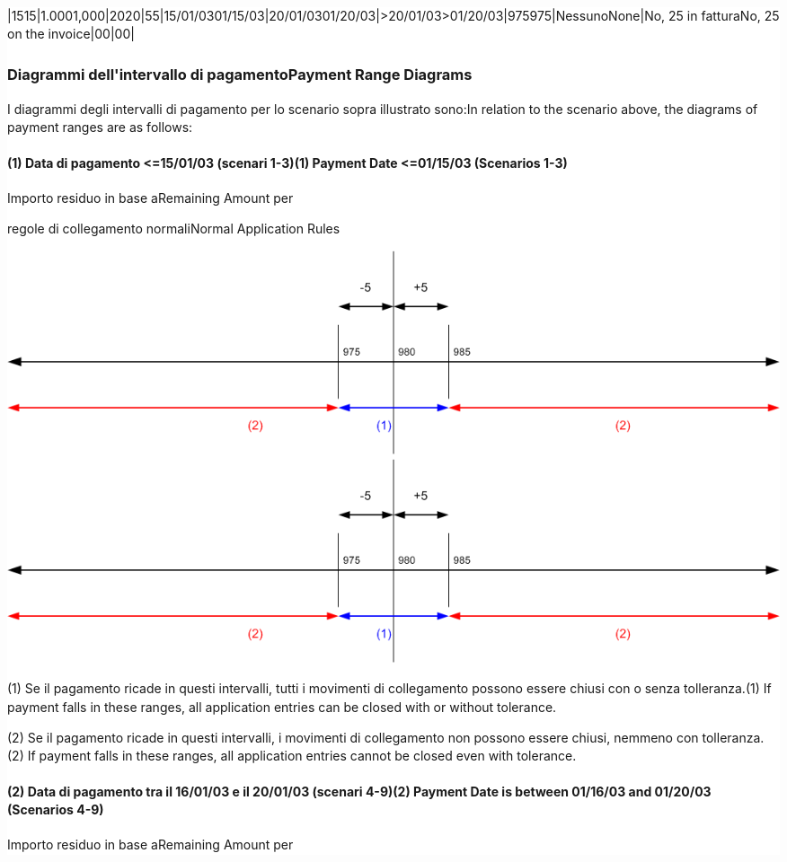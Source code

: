 |<span data-ttu-id="4f348-397">15</span><span class="sxs-lookup"><span data-stu-id="4f348-397">15</span></span>|<span data-ttu-id="4f348-398">1.000</span><span class="sxs-lookup"><span data-stu-id="4f348-398">1,000</span></span>|<span data-ttu-id="4f348-399">20</span><span class="sxs-lookup"><span data-stu-id="4f348-399">20</span></span>|<span data-ttu-id="4f348-400">5</span><span class="sxs-lookup"><span data-stu-id="4f348-400">5</span></span>|<span data-ttu-id="4f348-401">15/01/03</span><span class="sxs-lookup"><span data-stu-id="4f348-401">01/15/03</span></span>|<span data-ttu-id="4f348-402">20/01/03</span><span class="sxs-lookup"><span data-stu-id="4f348-402">01/20/03</span></span>|<span data-ttu-id="4f348-403">>20/01/03</span><span class="sxs-lookup"><span data-stu-id="4f348-403">>01/20/03</span></span>|<span data-ttu-id="4f348-404">975</span><span class="sxs-lookup"><span data-stu-id="4f348-404">975</span></span>|<span data-ttu-id="4f348-405">Nessuno</span><span class="sxs-lookup"><span data-stu-id="4f348-405">None</span></span>|<span data-ttu-id="4f348-406">No, 25 in fattura</span><span class="sxs-lookup"><span data-stu-id="4f348-406">No, 25 on the invoice</span></span>|<span data-ttu-id="4f348-407">0</span><span class="sxs-lookup"><span data-stu-id="4f348-407">0</span></span>|<span data-ttu-id="4f348-408">0</span><span class="sxs-lookup"><span data-stu-id="4f348-408">0</span></span>|  

### <a name="payment-range-diagrams"></a><span data-ttu-id="4f348-409">Diagrammi dell'intervallo di pagamento</span><span class="sxs-lookup"><span data-stu-id="4f348-409">Payment Range Diagrams</span></span>  
<span data-ttu-id="4f348-410">I diagrammi degli intervalli di pagamento per lo scenario sopra illustrato sono:</span><span class="sxs-lookup"><span data-stu-id="4f348-410">In relation to the scenario above, the diagrams of payment ranges are as follows:</span></span>  

#### <a name="1-payment-date-011503-scenarios-1-3"></a><span data-ttu-id="4f348-411">(1) Data di pagamento <=15/01/03 (scenari 1-3)</span><span class="sxs-lookup"><span data-stu-id="4f348-411">(1) Payment Date <=01/15/03 (Scenarios 1-3)</span></span>  
<span data-ttu-id="4f348-412">Importo residuo in base a</span><span class="sxs-lookup"><span data-stu-id="4f348-412">Remaining Amount per</span></span>  

<span data-ttu-id="4f348-413">regole di collegamento normali</span><span class="sxs-lookup"><span data-stu-id="4f348-413">Normal Application Rules</span></span>  

<span data-ttu-id="4f348-414">![Regole di tolleranza pagamenti singoli &#40;prima di 03&#47;15&#41;](media/singlePmtTolRules(Pre1503).gif "singlePmtTolRules(Pre1503)")</span><span class="sxs-lookup"><span data-stu-id="4f348-414">![Single payment tolerance rules &#40;before 03&#47;15&#41;](media/singlePmtTolRules(Pre1503).gif "singlePmtTolRules(Pre1503)")</span></span>  

<span data-ttu-id="4f348-415">(1) Se il pagamento ricade in questi intervalli, tutti i movimenti di collegamento possono essere chiusi con o senza tolleranza.</span><span class="sxs-lookup"><span data-stu-id="4f348-415">(1) If payment falls in these ranges, all application entries can be closed with or without tolerance.</span></span>  

<span data-ttu-id="4f348-416">(2) Se il pagamento ricade in questi intervalli, i movimenti di collegamento non possono essere chiusi, nemmeno con tolleranza.</span><span class="sxs-lookup"><span data-stu-id="4f348-416">(2) If payment falls in these ranges, all application entries cannot be closed even with tolerance.</span></span>  

#### <a name="2-payment-date-is-between-011603-and-012003-scenarios-4-9"></a><span data-ttu-id="4f348-417">(2) Data di pagamento tra il 16/01/03 e il 20/01/03 (scenari 4-9)</span><span class="sxs-lookup"><span data-stu-id="4f348-417">(2) Payment Date is between 01/16/03 and 01/20/03 (Scenarios 4-9)</span></span>  
<span data-ttu-id="4f348-418">Importo residuo in base a</span><span class="sxs-lookup"><span data-stu-id="4f348-418">Remaining Amount per</span></span>  
